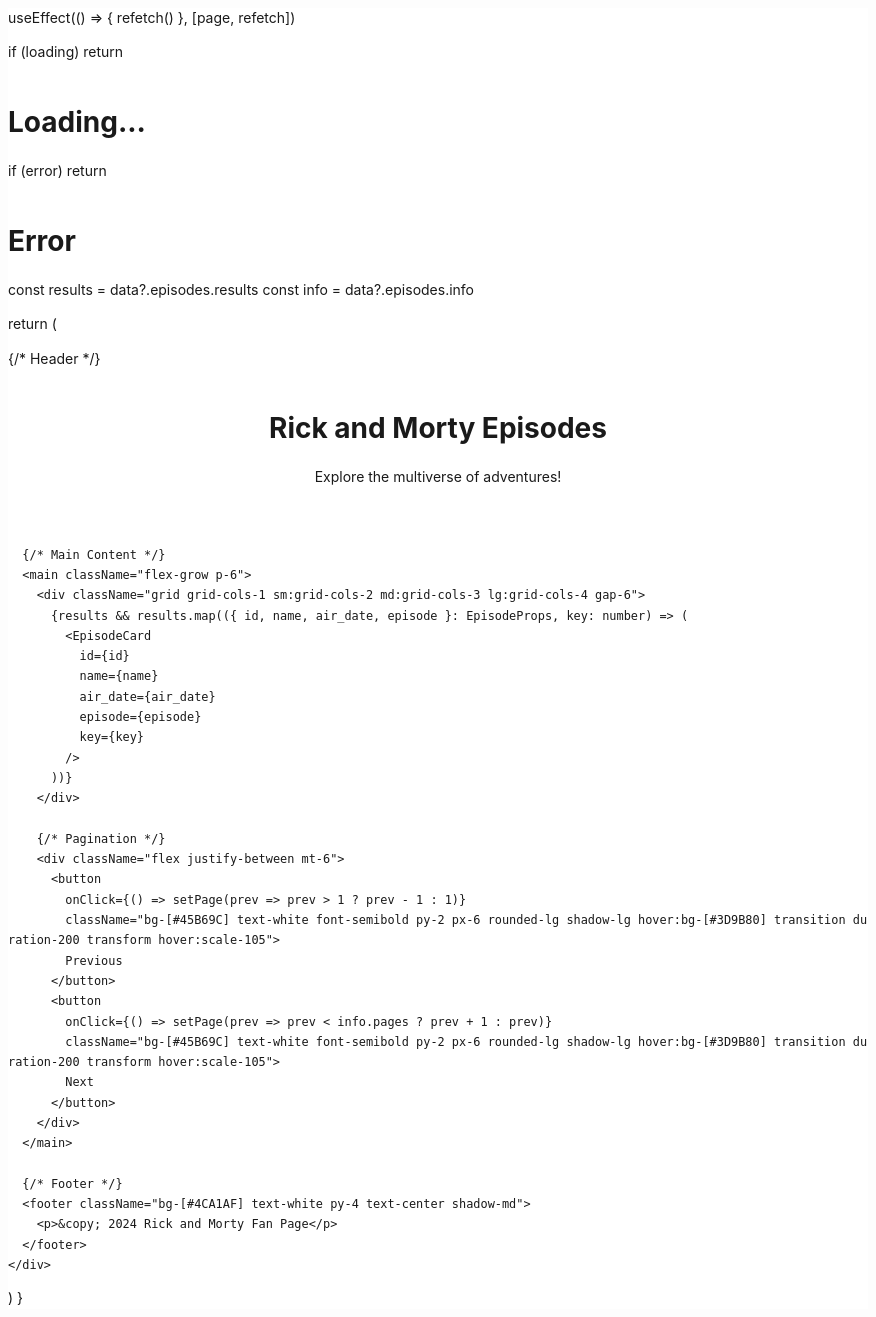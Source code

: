  useEffect(() => {
    refetch()
  }, [page, refetch])

  if (loading) return <h1>Loading...</h1>
  if (error) return <h1>Error</h1>

  const results = data?.episodes.results
  const info = data?.episodes.info

  return (
    <div className="min-h-screen flex flex-col bg-gradient-to-b from-[#A3D5E0] to-[#F4F4F4] text-gray-800">
      {/* Header */}
      <header className="bg-[#4CA1AF] text-white py-6 text-center shadow-md">
        <h1 className="text-4xl font-bold tracking-wide">Rick and Morty Episodes</h1>
        <p className="mt-2 text-lg italic">Explore the multiverse of adventures!</p>
      </header>

      {/* Main Content */}
      <main className="flex-grow p-6">
        <div className="grid grid-cols-1 sm:grid-cols-2 md:grid-cols-3 lg:grid-cols-4 gap-6">
          {results && results.map(({ id, name, air_date, episode }: EpisodeProps, key: number) => (
            <EpisodeCard
              id={id}
              name={name}
              air_date={air_date}
              episode={episode}
              key={key}
            />
          ))}
        </div>

        {/* Pagination */}
        <div className="flex justify-between mt-6">
          <button 
            onClick={() => setPage(prev => prev > 1 ? prev - 1 : 1)}
            className="bg-[#45B69C] text-white font-semibold py-2 px-6 rounded-lg shadow-lg hover:bg-[#3D9B80] transition duration-200 transform hover:scale-105">
            Previous
          </button>
          <button 
            onClick={() => setPage(prev => prev < info.pages ? prev + 1 : prev)}
            className="bg-[#45B69C] text-white font-semibold py-2 px-6 rounded-lg shadow-lg hover:bg-[#3D9B80] transition duration-200 transform hover:scale-105">
            Next
          </button>
        </div>
      </main>

      {/* Footer */}
      <footer className="bg-[#4CA1AF] text-white py-4 text-center shadow-md">
        <p>&copy; 2024 Rick and Morty Fan Page</p>
      </footer>
    </div>
  )
}
